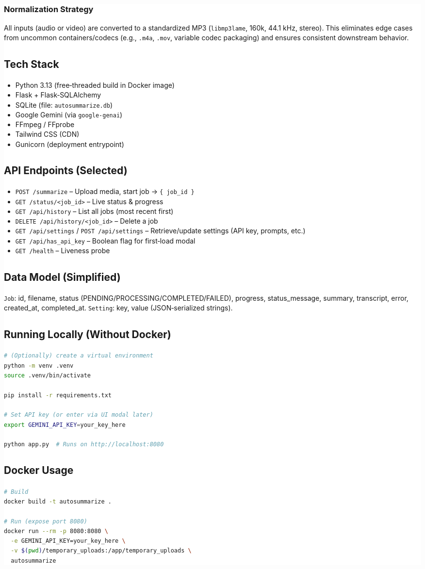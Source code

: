 ### Normalization Strategy
All inputs (audio or video) are converted to a standardized MP3 (`libmp3lame`, 160k, 44.1 kHz, stereo). This eliminates edge cases from uncommon containers/codecs (e.g., `.m4a`, `.mov`, variable codec packaging) and ensures consistent downstream behavior.

## Tech Stack
- Python 3.13 (free‑threaded build in Docker image)
- Flask + Flask‑SQLAlchemy
- SQLite (file: `autosummarize.db`)
- Google Gemini (via `google-genai`)
- FFmpeg / FFprobe
- Tailwind CSS (CDN)
- Gunicorn (deployment entrypoint)

## API Endpoints (Selected)
- `POST /summarize` – Upload media, start job → `{ job_id }`
- `GET /status/<job_id>` – Live status & progress
- `GET /api/history` – List all jobs (most recent first)
- `DELETE /api/history/<job_id>` – Delete a job
- `GET /api/settings` / `POST /api/settings` – Retrieve/update settings (API key, prompts, etc.)
- `GET /api/has_api_key` – Boolean flag for first‑load modal
- `GET /health` – Liveness probe

## Data Model (Simplified)
`Job`: id, filename, status (PENDING/PROCESSING/COMPLETED/FAILED), progress, status_message, summary, transcript, error, created_at, completed_at.
`Setting`: key, value (JSON‑serialized strings).

## Running Locally (Without Docker)
```bash
# (Optionally) create a virtual environment
python -m venv .venv
source .venv/bin/activate

pip install -r requirements.txt

# Set API key (or enter via UI modal later)
export GEMINI_API_KEY=your_key_here

python app.py  # Runs on http://localhost:8080
```

## Docker Usage
```bash
# Build
docker build -t autosummarize .

# Run (expose port 8080)
docker run --rm -p 8080:8080 \
  -e GEMINI_API_KEY=your_key_here \
  -v $(pwd)/temporary_uploads:/app/temporary_uploads \
  autosummarize
```
